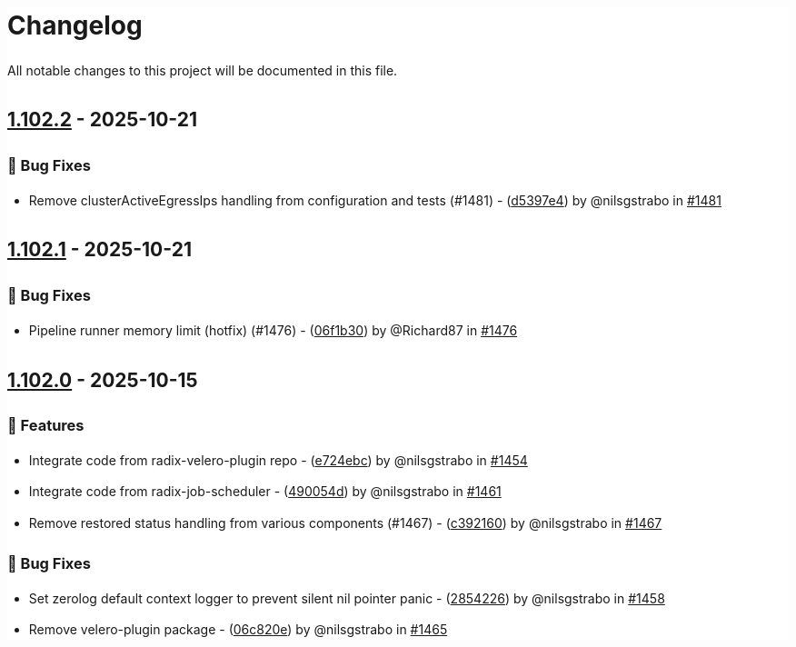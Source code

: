 # Changelog

All notable changes to this project will be documented in this file.

## [1.102.2](https://github.com/equinor/radix-operator/compare/v1.102.1..v1.102.2) - 2025-10-21

### 🐛 Bug Fixes

- Remove clusterActiveEgressIps handling from configuration and tests (#1481) - ([d5397e4](https://github.com/equinor/radix-operator/commit/d5397e4d1a79a81e574a4a4181392b0e519afd87)) by @nilsgstrabo in [#1481](https://github.com/equinor/radix-operator/pull/1481)


## [1.102.1](https://github.com/equinor/radix-operator/compare/v1.102.0..v1.102.1) - 2025-10-21

### 🐛 Bug Fixes

- Pipeline runner memory limit (hotfix) (#1476) - ([06f1b30](https://github.com/equinor/radix-operator/commit/06f1b30189d65784a087bbf7c12b6aed18ca9b14)) by @Richard87 in [#1476](https://github.com/equinor/radix-operator/pull/1476)


## [1.102.0](https://github.com/equinor/radix-operator/compare/v1.101.0..v1.102.0) - 2025-10-15

### 🚀 Features

- Integrate code from radix-velero-plugin repo - ([e724ebc](https://github.com/equinor/radix-operator/commit/e724ebc0783b50bdb7bf019062adfa4ffd4f5d28)) by @nilsgstrabo in [#1454](https://github.com/equinor/radix-operator/pull/1454)

- Integrate code from radix-job-scheduler - ([490054d](https://github.com/equinor/radix-operator/commit/490054d1fe5655121ae8fe83b0df640fe69a1161)) by @nilsgstrabo in [#1461](https://github.com/equinor/radix-operator/pull/1461)

- Remove restored status handling from various components (#1467) - ([c392160](https://github.com/equinor/radix-operator/commit/c3921602d388297a52fc02e9f2ceef1432991164)) by @nilsgstrabo in [#1467](https://github.com/equinor/radix-operator/pull/1467)


### 🐛 Bug Fixes

- Set zerolog default context logger to prevent silent nil pointer panic - ([2854226](https://github.com/equinor/radix-operator/commit/2854226ffa4186dec87e03ea29cc293e9ec3d87b)) by @nilsgstrabo in [#1458](https://github.com/equinor/radix-operator/pull/1458)

- Remove velero-plugin package - ([06c820e](https://github.com/equinor/radix-operator/commit/06c820eead22be3a2f587c471dee6e44527583a2)) by @nilsgstrabo in [#1465](https://github.com/equinor/radix-operator/pull/1465)
